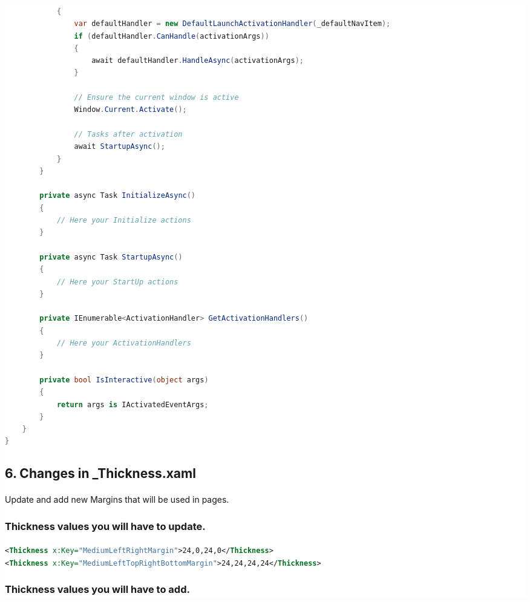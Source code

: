 ```csharp
            {
                var defaultHandler = new DefaultLaunchActivationHandler(_defaultNavItem);
                if (defaultHandler.CanHandle(activationArgs))
                {
                    await defaultHandler.HandleAsync(activationArgs);
                }

                // Ensure the current window is active
                Window.Current.Activate();

                // Tasks after activation
                await StartupAsync();
            }
        }

        private async Task InitializeAsync()
        {
            // Here your Initialize actions
        }

        private async Task StartupAsync()
        {
            // Here your StartUp actions
        }

        private IEnumerable<ActivationHandler> GetActivationHandlers()
        {
            // Here your ActivationHandlers
        }

        private bool IsInteractive(object args)
        {
            return args is IActivatedEventArgs;
        }
    }
}

```

## 6. Changes in _Thickness.xaml

Update and add new Margins that will be used in pages.

### Thickness values you will have to update.

```xml
<Thickness x:Key="MediumLeftRightMargin">24,0,24,0</Thickness>
<Thickness x:Key="MediumLeftTopRightBottomMargin">24,24,24,24</Thickness>
```

### Thickness values you will have to add.
